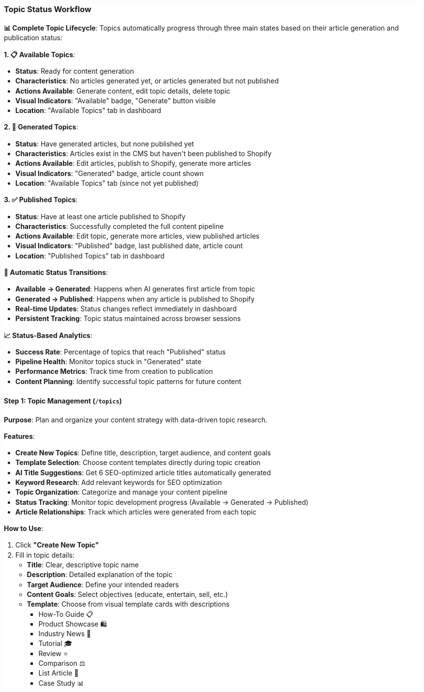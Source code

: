 ### Topic Status Workflow

**📊 Complete Topic Lifecycle**: Topics automatically progress through three main states based on their article generation and publication status:

**1. 📋 Available Topics**:
- **Status**: Ready for content generation
- **Characteristics**: No articles generated yet, or articles generated but not published
- **Actions Available**: Generate content, edit topic details, delete topic
- **Visual Indicators**: "Available" badge, "Generate" button visible
- **Location**: "Available Topics" tab in dashboard

**2. 📝 Generated Topics**:
- **Status**: Have generated articles, but none published yet
- **Characteristics**: Articles exist in the CMS but haven't been published to Shopify
- **Actions Available**: Edit articles, publish to Shopify, generate more articles
- **Visual Indicators**: "Generated" badge, article count shown
- **Location**: "Available Topics" tab (since not yet published)

**3. ✅ Published Topics**:
- **Status**: Have at least one article published to Shopify
- **Characteristics**: Successfully completed the full content pipeline
- **Actions Available**: Edit topic, generate more articles, view published articles
- **Visual Indicators**: "Published" badge, last published date, article count
- **Location**: "Published Topics" tab in dashboard

**🔄 Automatic Status Transitions**:
- **Available → Generated**: Happens when AI generates first article from topic
- **Generated → Published**: Happens when any article is published to Shopify
- **Real-time Updates**: Status changes reflect immediately in dashboard
- **Persistent Tracking**: Topic status maintained across browser sessions

**📈 Status-Based Analytics**:
- **Success Rate**: Percentage of topics that reach "Published" status
- **Pipeline Health**: Monitor topics stuck in "Generated" state
- **Performance Metrics**: Track time from creation to publication
- **Content Planning**: Identify successful topic patterns for future content

#### Step 1: Topic Management (`/topics`)

**Purpose**: Plan and organize your content strategy with data-driven topic research.

**Features**:
- **Create New Topics**: Define title, description, target audience, and content goals
- **Template Selection**: Choose content templates directly during topic creation
- **AI Title Suggestions**: Get 6 SEO-optimized article titles automatically generated
- **Keyword Research**: Add relevant keywords for SEO optimization  
- **Topic Organization**: Categorize and manage your content pipeline
- **Status Tracking**: Monitor topic development progress (Available → Generated → Published)
- **Article Relationships**: Track which articles were generated from each topic

**How to Use**:
1. Click **"Create New Topic"**
2. Fill in topic details:
   - **Title**: Clear, descriptive topic name
   - **Description**: Detailed explanation of the topic
   - **Target Audience**: Define your intended readers
   - **Content Goals**: Select objectives (educate, entertain, sell, etc.)
   - **Template**: Choose from visual template cards with descriptions
     - How-To Guide 📋
     - Product Showcase 🛍️
     - Industry News 📰
     - Tutorial 🎓
     - Review ⭐
     - Comparison ⚖️
     - List Article 📝
     - Case Study 📊